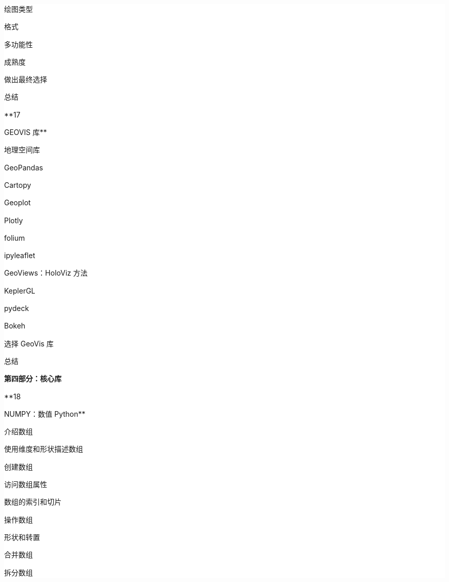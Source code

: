 绘图类型

格式

多功能性

成熟度

做出最终选择

总结

**17

GEOVIS 库**

地理空间库

GeoPandas

Cartopy

Geoplot

Plotly

folium

ipyleaflet

GeoViews：HoloViz 方法

KeplerGL

pydeck

Bokeh

选择 GeoVis 库

总结

**第四部分：核心库**

**18

NUMPY：数值 Python**

介绍数组

使用维度和形状描述数组

创建数组

访问数组属性

数组的索引和切片

操作数组

形状和转置

合并数组

拆分数组
